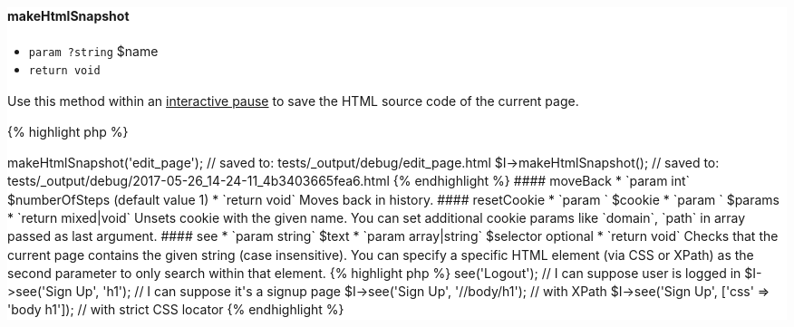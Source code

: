 
#### makeHtmlSnapshot

* `param ?string` $name
* `return void`

Use this method within an [interactive pause](https://codeception.com/docs/02-GettingStarted#Interactive-Pause) to save the HTML source code of the current page.

{% highlight php %}

<?php
$I->makeHtmlSnapshot('edit_page');
// saved to: tests/_output/debug/edit_page.html
$I->makeHtmlSnapshot();
// saved to: tests/_output/debug/2017-05-26_14-24-11_4b3403665fea6.html

{% endhighlight %}


#### moveBack

* `param int` $numberOfSteps (default value 1)
* `return void`

Moves back in history.


#### resetCookie

* `param ` $cookie
* `param ` $params
* `return mixed|void`

Unsets cookie with the given name.

You can set additional cookie params like `domain`, `path` in array passed as last argument.


#### see

* `param string` $text
* `param array|string` $selector optional
* `return void`

Checks that the current page contains the given string (case insensitive).

You can specify a specific HTML element (via CSS or XPath) as the second
parameter to only search within that element.

{% highlight php %}

<?php
$I->see('Logout');                        // I can suppose user is logged in
$I->see('Sign Up', 'h1');                 // I can suppose it's a signup page
$I->see('Sign Up', '//body/h1');          // with XPath
$I->see('Sign Up', ['css' => 'body h1']); // with strict CSS locator

{% endhighlight %}
